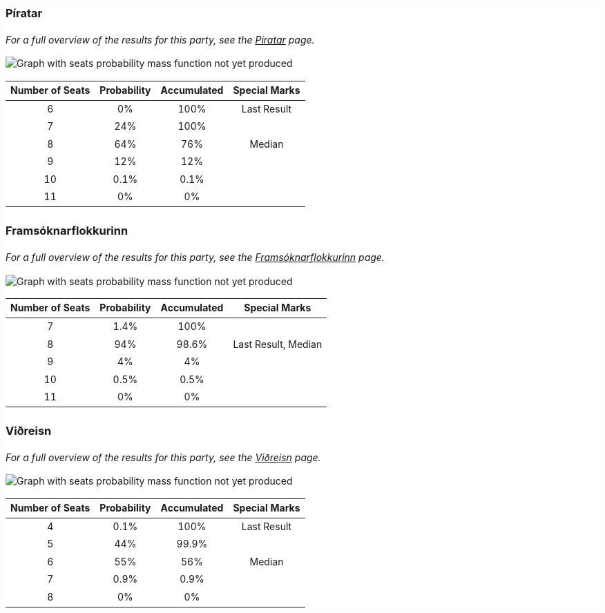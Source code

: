### Píratar

*For a full overview of the results for this party, see the [Píratar](party-píratar.html) page.*

![Graph with seats probability mass function not yet produced](2021-07-28-Gallup-seats-pmf-píratar.png "Seats Probability Mass Function")

| Number of Seats | Probability | Accumulated | Special Marks |
|:---------------:|:-----------:|:-----------:|:-------------:|
| 6 | 0% | 100% | Last Result |
| 7 | 24% | 100% |  |
| 8 | 64% | 76% | Median |
| 9 | 12% | 12% |  |
| 10 | 0.1% | 0.1% |  |
| 11 | 0% | 0% |  |

### Framsóknarflokkurinn

*For a full overview of the results for this party, see the [Framsóknarflokkurinn](party-framsóknarflokkurinn.html) page.*

![Graph with seats probability mass function not yet produced](2021-07-28-Gallup-seats-pmf-framsóknarflokkurinn.png "Seats Probability Mass Function")

| Number of Seats | Probability | Accumulated | Special Marks |
|:---------------:|:-----------:|:-----------:|:-------------:|
| 7 | 1.4% | 100% |  |
| 8 | 94% | 98.6% | Last Result, Median |
| 9 | 4% | 4% |  |
| 10 | 0.5% | 0.5% |  |
| 11 | 0% | 0% |  |

### Viðreisn

*For a full overview of the results for this party, see the [Viðreisn](party-viðreisn.html) page.*

![Graph with seats probability mass function not yet produced](2021-07-28-Gallup-seats-pmf-viðreisn.png "Seats Probability Mass Function")

| Number of Seats | Probability | Accumulated | Special Marks |
|:---------------:|:-----------:|:-----------:|:-------------:|
| 4 | 0.1% | 100% | Last Result |
| 5 | 44% | 99.9% |  |
| 6 | 55% | 56% | Median |
| 7 | 0.9% | 0.9% |  |
| 8 | 0% | 0% |  |
